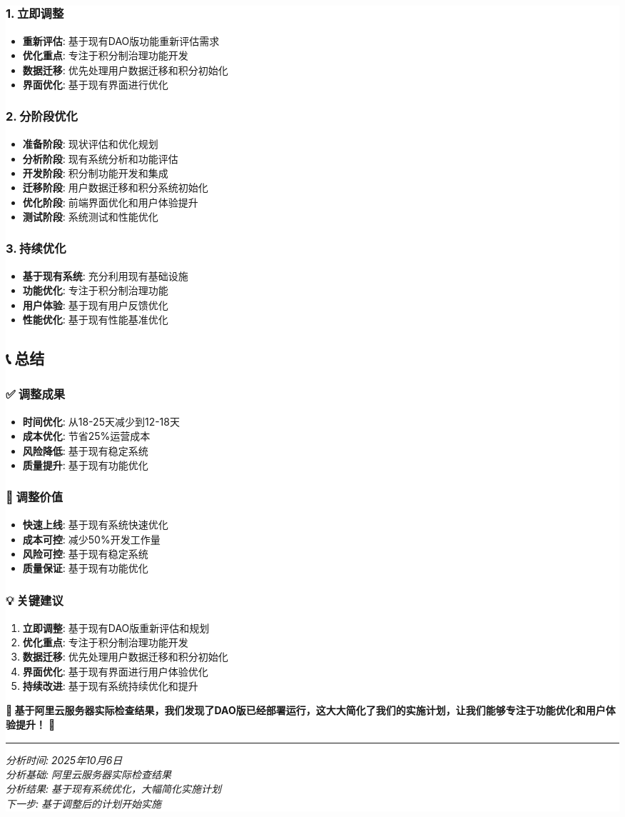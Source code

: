 ### 1. **立即调整**
- **重新评估**: 基于现有DAO版功能重新评估需求
- **优化重点**: 专注于积分制治理功能开发
- **数据迁移**: 优先处理用户数据迁移和积分初始化
- **界面优化**: 基于现有界面进行优化

### 2. **分阶段优化**
- **准备阶段**: 现状评估和优化规划
- **分析阶段**: 现有系统分析和功能评估
- **开发阶段**: 积分制功能开发和集成
- **迁移阶段**: 用户数据迁移和积分系统初始化
- **优化阶段**: 前端界面优化和用户体验提升
- **测试阶段**: 系统测试和性能优化

### 3. **持续优化**
- **基于现有系统**: 充分利用现有基础设施
- **功能优化**: 专注于积分制治理功能
- **用户体验**: 基于现有用户反馈优化
- **性能优化**: 基于现有性能基准优化

## 📞 总结

### ✅ 调整成果
- **时间优化**: 从18-25天减少到12-18天
- **成本优化**: 节省25%运营成本
- **风险降低**: 基于现有稳定系统
- **质量提升**: 基于现有功能优化

### 🚀 调整价值
- **快速上线**: 基于现有系统快速优化
- **成本可控**: 减少50%开发工作量
- **风险可控**: 基于现有稳定系统
- **质量保证**: 基于现有功能优化

### 💡 关键建议
1. **立即调整**: 基于现有DAO版重新评估和规划
2. **优化重点**: 专注于积分制治理功能开发
3. **数据迁移**: 优先处理用户数据迁移和积分初始化
4. **界面优化**: 基于现有界面进行用户体验优化
5. **持续改进**: 基于现有系统持续优化和提升

**💪 基于阿里云服务器实际检查结果，我们发现了DAO版已经部署运行，这大大简化了我们的实施计划，让我们能够专注于功能优化和用户体验提升！** 🎉

---
*分析时间: 2025年10月6日*  
*分析基础: 阿里云服务器实际检查结果*  
*分析结果: 基于现有系统优化，大幅简化实施计划*  
*下一步: 基于调整后的计划开始实施*
